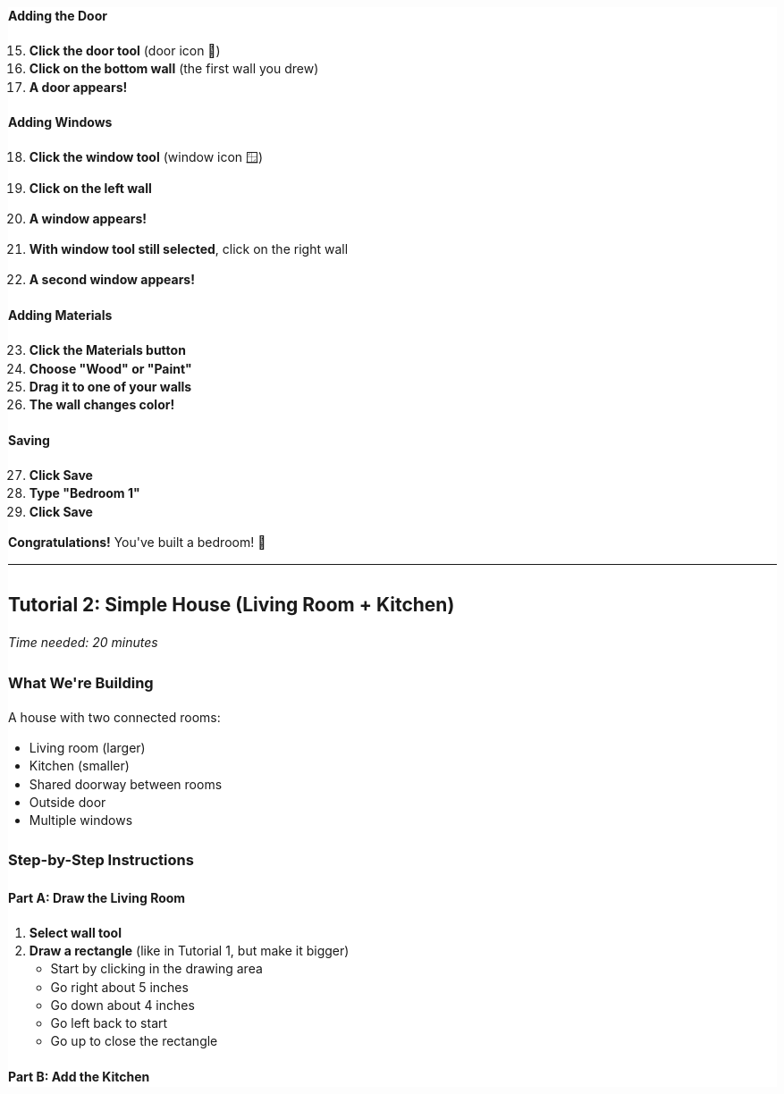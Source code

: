#### Adding the Door
15. **Click the door tool** (door icon 🚪)
16. **Click on the bottom wall** (the first wall you drew)
17. **A door appears!**

#### Adding Windows
18. **Click the window tool** (window icon 🪟)
19. **Click on the left wall**
20. **A window appears!**

21. **With window tool still selected**, click on the right wall
22. **A second window appears!**

#### Adding Materials
23. **Click the Materials button**
24. **Choose "Wood" or "Paint"**
25. **Drag it to one of your walls**
26. **The wall changes color!**

#### Saving
27. **Click Save**
28. **Type "Bedroom 1"**
29. **Click Save**

**Congratulations!** You've built a bedroom! 🎉

---

## Tutorial 2: Simple House (Living Room + Kitchen)
*Time needed: 20 minutes*

### What We're Building
A house with two connected rooms:
- Living room (larger)
- Kitchen (smaller)
- Shared doorway between rooms
- Outside door
- Multiple windows

### Step-by-Step Instructions

#### Part A: Draw the Living Room

1. **Select wall tool**
2. **Draw a rectangle** (like in Tutorial 1, but make it bigger)
   - Start by clicking in the drawing area
   - Go right about 5 inches
   - Go down about 4 inches  
   - Go left back to start
   - Go up to close the rectangle

#### Part B: Add the Kitchen
